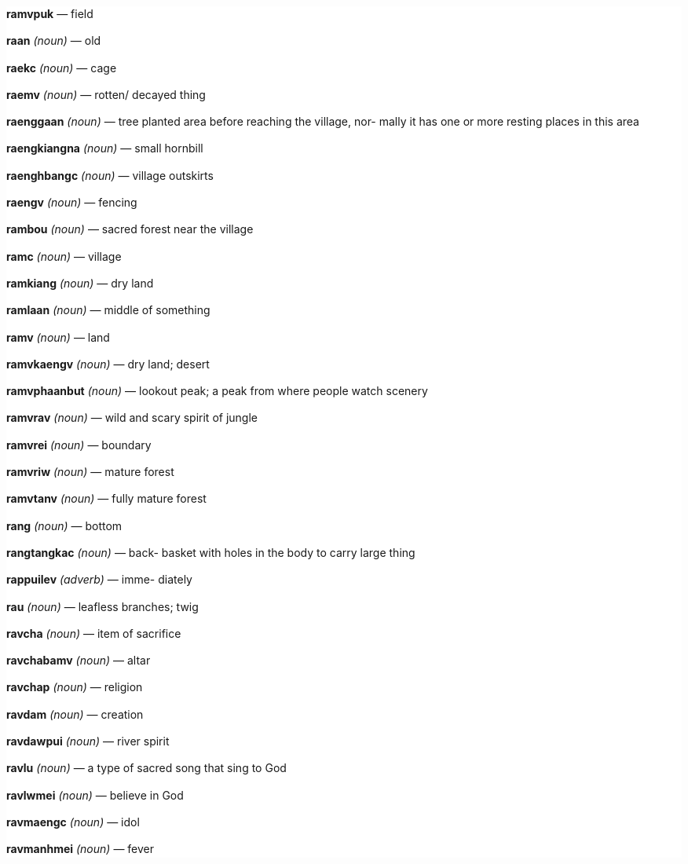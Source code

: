 **ramvpuk** — field

**raan** *(noun)* — old

**raekc** *(noun)* — cage

**raemv** *(noun)* — rotten/ decayed thing

**raenggaan** *(noun)* — tree planted area before reaching the village, nor- mally it has one or more resting places in this area

**raengkiangna** *(noun)* — small hornbill

**raenghbangc** *(noun)* — village outskirts

**raengv** *(noun)* — fencing

**rambou** *(noun)* — sacred forest near the village

**ramc** *(noun)* — village

**ramkiang** *(noun)* — dry land

**ramlaan** *(noun)* — middle of something

**ramv** *(noun)* — land

**ramvkaengv** *(noun)* — dry land; desert

**ramvphaanbut** *(noun)* — lookout peak; a peak from where people watch scenery

**ramvrav** *(noun)* — wild and scary spirit of jungle

**ramvrei** *(noun)* — boundary

**ramvriw** *(noun)* — mature forest

**ramvtanv** *(noun)* — fully mature forest

**rang** *(noun)* — bottom

**rangtangkac** *(noun)* — back- basket with holes in the body to carry large thing

**rappuilev** *(adverb)* — imme- diately

**rau** *(noun)* — leafless branches; twig

**ravcha** *(noun)* — item of sacrifice

**ravchabamv** *(noun)* — altar

**ravchap** *(noun)* — religion

**ravdam** *(noun)* — creation

**ravdawpui** *(noun)* — river spirit

**ravlu** *(noun)* — a type of sacred song that sing to God

**ravlwmei** *(noun)* — believe in God

**ravmaengc** *(noun)* — idol

**ravmanhmei** *(noun)* — fever
